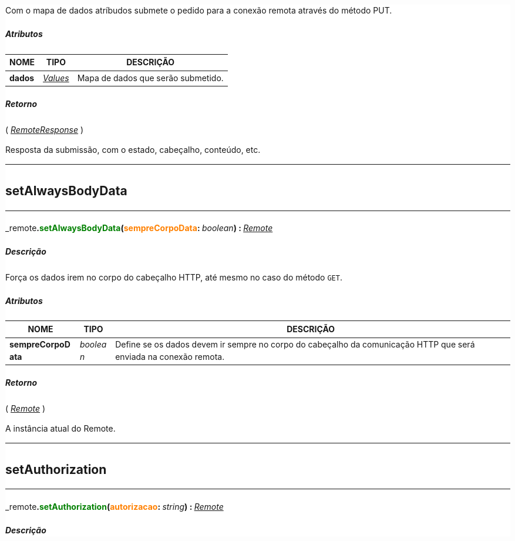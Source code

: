 Com o mapa de dados atríbudos submete o pedido para a conexão remota através do método PUT.

##### Atributos

| NOME | TIPO | DESCRIÇÃO |
|---|---|---|
| **dados** | _[Values](../../objects/Values)_ | Mapa de dados que serão submetido. |

##### Retorno

( _[RemoteResponse](../../objects/RemoteResponse)_ )

Resposta da submissão, com o estado, cabeçalho, conteúdo, etc.

---

## setAlwaysBodyData

---

#### <span style="font-weight: normal">_remote</span>.<span style="color: #008000">setAlwaysBodyData</span>(<span style="color: #FF8000">sempreCorpoData</span>: <span style="font-weight: normal; font-style: italic;">boolean</span>) : <span style="font-weight: normal; font-style: italic;">[Remote](../../resources/Remote)</span>
##### Descrição

Força os dados irem no corpo do cabeçalho HTTP, até mesmo no caso do método <code>GET</code>.

##### Atributos

| NOME | TIPO | DESCRIÇÃO |
|---|---|---|
| **sempreCorpoData** | _boolean_ | Define se os dados devem ir sempre no corpo do cabeçalho da comunicação HTTP que será enviada na conexão remota. |

##### Retorno

( _[Remote](../../resources/Remote)_ )

A instância atual do Remote.

---

## setAuthorization

---

#### <span style="font-weight: normal">_remote</span>.<span style="color: #008000">setAuthorization</span>(<span style="color: #FF8000">autorizacao</span>: <span style="font-weight: normal; font-style: italic;">string</span>) : <span style="font-weight: normal; font-style: italic;">[Remote](../../resources/Remote)</span>
##### Descrição
